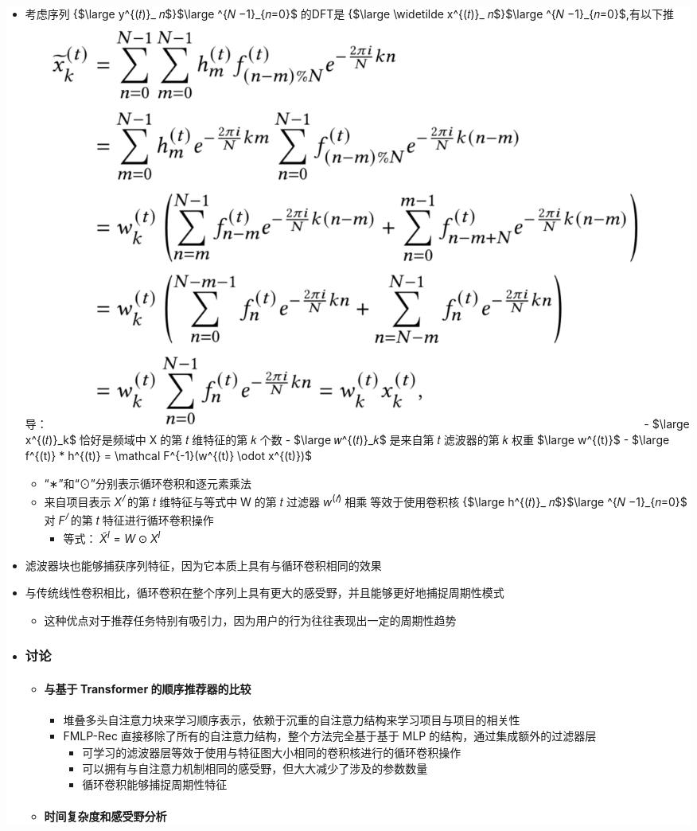   -  考虑序列 {$\large y^{(𝑡)}_ 𝑛$}$\large ^{𝑁 −1}_{𝑛=0}$ 的DFT是  {$\large \widetilde x^{(𝑡)}_ 𝑛$}$\large ^{𝑁 −1}_{𝑛=0}$,有以下推导：<img src="img/4.png" alt="4" style="zoom:80%;" />
    - $\large x^{(𝑡)}_k$ 恰好是频域中 X 的第 𝑡 维特征的第 𝑘 个数
    - $\large 𝑤^{(𝑡)}_𝑘$ 是来自第 𝑡 滤波器的第 𝑘 权重 $\large w^{(t)}$
    - $\large f^{(t)} * h^{(t)} = \mathcal F^{-1}(w^{(t)} \odot x^{(t)})$
      - “∗”和“⊙”分别表示循环卷积和逐元素乘法
      - 来自项目表示 $X^𝑙$ 的第 𝑡 维特征与等式中 W 的第 𝑡 过滤器 $w^{(𝑡)}$ 相乘  等效于使用卷积核 {$\large h^{(𝑡)}_ 𝑛$}$\large ^{𝑁 −1}_{𝑛=0}$  对 $F^𝑙$ 的第 𝑡 特征进行循环卷积操作
        - 等式： $\widetilde X^l = W \odot X^l$
  - 滤波器块也能够捕获序列特征，因为它本质上具有与循环卷积相同的效果
  - 与传统线性卷积相比，循环卷积在整个序列上具有更大的感受野，并且能够更好地捕捉周期性模式
    - 这种优点对于推荐任务特别有吸引力，因为用户的行为往往表现出一定的周期性趋势

- ### 讨论

  - #### 与基于 Transformer 的顺序推荐器的比较

    - 堆叠多头自注意力块来学习顺序表示，依赖于沉重的自注意力结构来学习项目与项目的相关性
    - FMLP-Rec 直接移除了所有的自注意力结构，整个方法完全基于基于 MLP 的结构，通过集成额外的过滤器层
      - 可学习的滤波器层等效于使用与特征图大小相同的卷积核进行的循环卷积操作
      - 可以拥有与自注意力机制相同的感受野，但大大减少了涉及的参数数量
      - 循环卷积能够捕捉周期性特征

  - #### 时间复杂度和感受野分析
